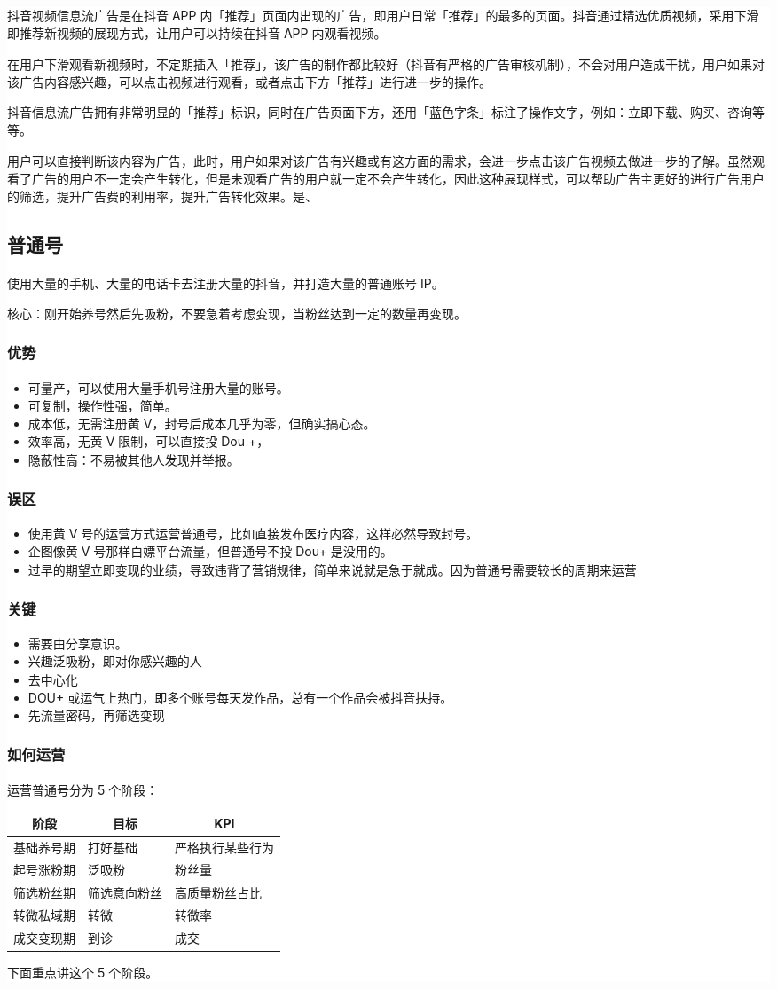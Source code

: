 抖音视频信息流广告是在抖音 APP 内「推荐」页面内出现的广告，即用户日常「推荐」的最多的页面。抖音通过精选优质视频，采用下滑即推荐新视频的展现方式，让用户可以持续在抖音 APP 内观看视频。

在用户下滑观看新视频时，不定期插入「推荐」，该广告的制作都比较好（抖音有严格的广告审核机制），不会对用户造成干扰，用户如果对该广告内容感兴趣，可以点击视频进行观看，或者点击下方「推荐」进行进一步的操作。

抖音信息流广告拥有非常明显的「推荐」标识，同时在广告页面下方，还用「蓝色字条」标注了操作文字，例如：立即下载、购买、咨询等等。

用户可以直接判断该内容为广告，此时，用户如果对该广告有兴趣或有这方面的需求，会进一步点击该广告视频去做进一步的了解。虽然观看了广告的用户不一定会产生转化，但是未观看广告的用户就一定不会产生转化，因此这种展现样式，可以帮助广告主更好的进行广告用户的筛选，提升广告费的利用率，提升广告转化效果。是、

## 普通号

使用大量的手机、大量的电话卡去注册大量的抖音，并打造大量的普通账号 IP。

核心：刚开始养号然后先吸粉，不要急着考虑变现，当粉丝达到一定的数量再变现。

### 优势

- 可量产，可以使用大量手机号注册大量的账号。
- 可复制，操作性强，简单。
- 成本低，无需注册黄 V，封号后成本几乎为零，但确实搞心态。
- 效率高，无黄 V 限制，可以直接投 Dou +，
- 隐蔽性高：不易被其他人发现并举报。

### 误区

- 使用黄 V 号的运营方式运营普通号，比如直接发布医疗内容，这样必然导致封号。
- 企图像黄 V 号那样白嫖平台流量，但普通号不投 Dou+ 是没用的。
- 过早的期望立即变现的业绩，导致违背了营销规律，简单来说就是急于就成。因为普通号需要较长的周期来运营

### 关键

- 需要由分享意识。
- 兴趣泛吸粉，即对你感兴趣的人
- 去中心化
- DOU+ 或运气上热门，即多个账号每天发作品，总有一个作品会被抖音扶持。
- 先流量密码，再筛选变现

### 如何运营

运营普通号分为 5 个阶段：

| 阶段       | 目标         | KPI              |
| ---------- | ------------ | ---------------- |
| 基础养号期 | 打好基础     | 严格执行某些行为 |
| 起号涨粉期 | 泛吸粉       | 粉丝量           |
| 筛选粉丝期 | 筛选意向粉丝 | 高质量粉丝占比   |
| 转微私域期 | 转微         | 转微率           |
| 成交变现期 | 到诊         | 成交             |

下面重点讲这个 5 个阶段。

